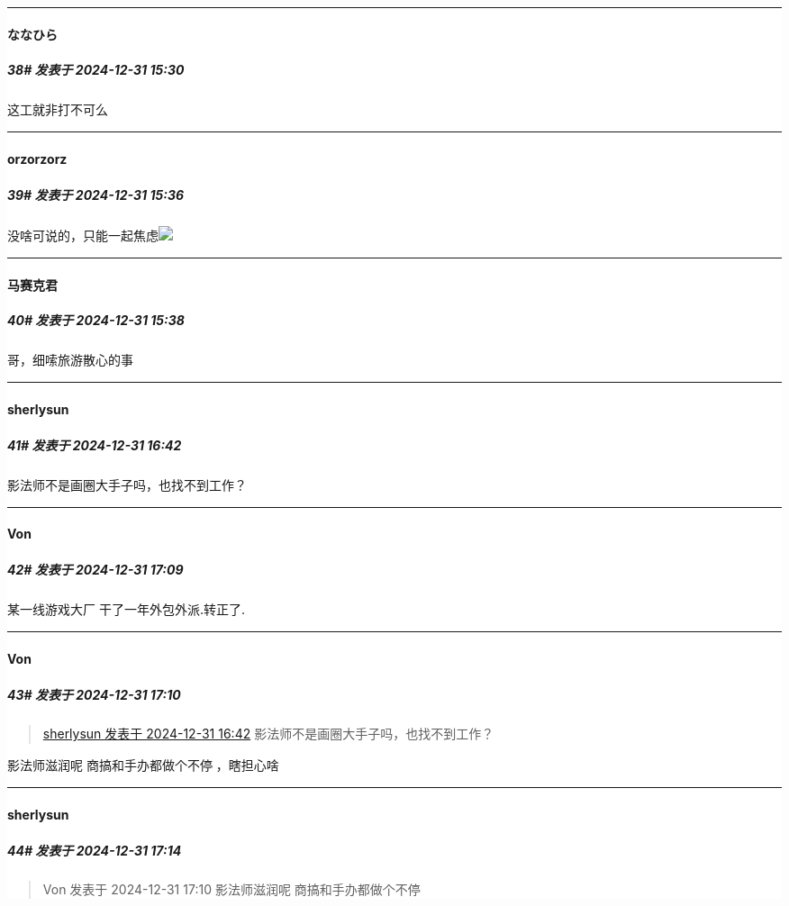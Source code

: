 *****

####  ななひら  
##### 38#       发表于 2024-12-31 15:30

这工就非打不可么

*****

####  orzorzorz  
##### 39#       发表于 2024-12-31 15:36

没啥可说的，只能一起焦虑<img src="https://static.saraba1st.com/image/smiley/face2017/034.png" referrerpolicy="no-referrer">

*****

####  马赛克君  
##### 40#       发表于 2024-12-31 15:38

哥，细嗦旅游散心的事


*****

####  sherlysun  
##### 41#       发表于 2024-12-31 16:42

影法师不是画圈大手子吗，也找不到工作？

*****

####  Von  
##### 42#       发表于 2024-12-31 17:09

某一线游戏大厂 干了一年外包外派.转正了.

*****

####  Von  
##### 43#       发表于 2024-12-31 17:10

<blockquote><a href="httphttps://bbs.saraba1st.com/2b/forum.php?mod=redirect&amp;goto=findpost&amp;pid=67072255&amp;ptid=2234905" target="_blank">sherlysun 发表于 2024-12-31 16:42</a>
影法师不是画圈大手子吗，也找不到工作？</blockquote>
影法师滋润呢 商搞和手办都做个不停
，瞎担心啥

*****

####  sherlysun  
##### 44#       发表于 2024-12-31 17:14

<blockquote>Von 发表于 2024-12-31 17:10
影法师滋润呢 商搞和手办都做个不停
